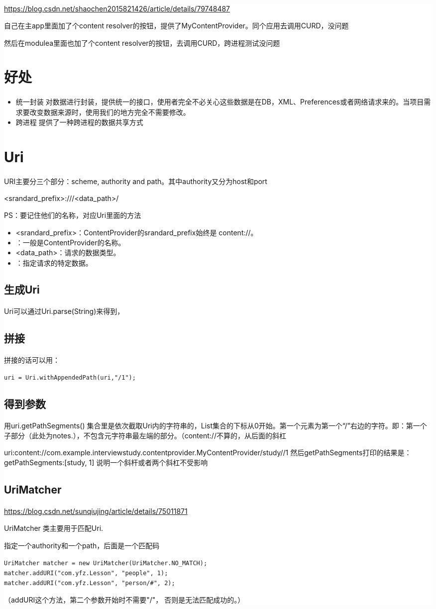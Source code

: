 https://blog.csdn.net/shaochen2015821426/article/details/79748487

自己在主app里面加了个content resolver的按钮，提供了MyContentProvider。同个应用去调用CURD，没问题

然后在modulea里面也加了个content resolver的按钮，去调用CURD，跨进程测试没问题

# 好处
- 统一封装
对数据进行封装，提供统一的接口，使用者完全不必关心这些数据是在DB，XML、Preferences或者网络请求来的。当项目需求要改变数据来源时，使用我们的地方完全不需要修改。
- 跨进程
提供了一种跨进程的数据共享方式

# Uri

URI主要分三个部分：scheme, authority and path。其中authority又分为host和port

<srandard_prefix>://<authority>/<data_path>/<id>

PS：要记住他们的名称，对应Uri里面的方法

- <srandard_prefix>：ContentProvider的srandard_prefix始终是 content://。
- <authority>：一般是ContentProvider的名称。
- <data_path>：请求的数据类型。
- <id>：指定请求的特定数据。

## 生成Uri
Uri可以通过Uri.parse(String)来得到，

## 拼接
拼接的话可以用：
```
uri = Uri.withAppendedPath(uri,"/1");
```

## 得到参数

用uri.getPathSegments()
集合里是依次截取Uri内的字符串的，List集合的下标从0开始。第一个元素为第一个“/”右边的字符。即：第一个子部分（此处为notes.），不包含元字符串最左端的部分。（content://不算的，从后面的斜杠

uri:content://com.example.interviewstudy.contentprovider.MyContentProvider/study//1
然后getPathSegments打印的结果是：getPathSegments:[study, 1]
说明一个斜杆或者两个斜杠不受影响

## UriMatcher

https://blog.csdn.net/sunqiujing/article/details/75011871

UriMatcher 类主要用于匹配Uri.

指定一个authority和一个path，后面是一个匹配码
```
UriMatcher matcher = new UriMatcher(UriMatcher.NO_MATCH);
matcher.addURI("com.yfz.Lesson", "people", 1);
matcher.addURI("com.yfz.Lesson", "person/#", 2);
```
（addURI这个方法，第二个参数开始时不需要"/"， 否则是无法匹配成功的。）
